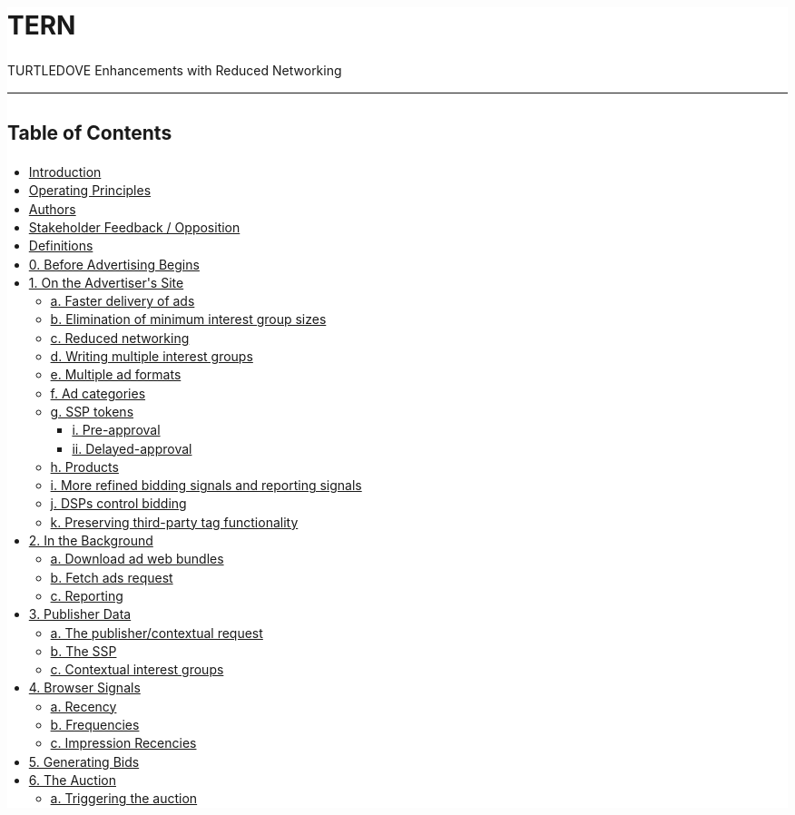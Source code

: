 # TERN
TURTLEDOVE Enhancements with Reduced Networking

----------------

## Table of Contents

- [Introduction](https://github.com/WICG/turtledove/blob/master/TERN.md#introduction)
- [Operating Principles](https://github.com/WICG/turtledove/blob/master/TERN.md#operating-principles)
- [Authors](https://github.com/WICG/turtledove/blob/master/TERN.md#authors)
- [Stakeholder Feedback / Opposition](https://github.com/WICG/turtledove/blob/master/TERN.md#stakeholder-feedback--opposition)
- [Definitions](https://github.com/WICG/turtledove/blob/master/TERN.md#definitions)
- [0. Before Advertising Begins](https://github.com/WICG/turtledove/blob/master/TERN.md#0-before-advertising-begins)
- [1. On the Advertiser's Site](https://github.com/WICG/turtledove/blob/master/TERN.md#1-on-the-advertisers-site)
  - [a. Faster delivery of ads](https://github.com/WICG/turtledove/blob/master/TERN.md#a-faster-delivery-of-ads)
  - [b. Elimination of minimum interest group sizes](https://github.com/WICG/turtledove/blob/master/TERN.md#b-elimination-of-minimum-interest-group-sizes)
  - [c. Reduced networking](https://github.com/WICG/turtledove/blob/master/TERN.md#c-reduced-networking)
  - [d. Writing multiple interest groups](https://github.com/WICG/turtledove/blob/master/TERN.md#d-writing-multiple-interest-groups)
  - [e. Multiple ad formats](https://github.com/WICG/turtledove/blob/master/TERN.md#e-multiple-ad-formats)
  - [f. Ad categories](https://github.com/WICG/turtledove/blob/master/TERN.md#f-ad-categories)
  - [g. SSP tokens](https://github.com/WICG/turtledove/blob/master/TERN.md#g-ssp-tokens)
    - [i. Pre-approval](https://github.com/WICG/turtledove/blob/master/TERN.md#i-pre-approval)
    - [ii. Delayed-approval](https://github.com/WICG/turtledove/blob/master/TERN.md#ii-delayed-approval)
  - [h. Products](https://github.com/WICG/turtledove/blob/master/TERN.md#h-products)
  - [i. More refined bidding signals and reporting signals](https://github.com/WICG/turtledove/blob/master/TERN.md#i-more-refined-bidding-signals-and-reporting-signals)
  - [j. DSPs control bidding](https://github.com/WICG/turtledove/blob/master/TERN.md#j-dsps-control-bidding)
  - [k. Preserving third-party tag functionality](https://github.com/WICG/turtledove/blob/master/TERN.md#k-preserving-third-party-tag-functionality)
- [2. In the Background](https://github.com/WICG/turtledove/blob/master/TERN.md#2-in-the-background)
  - [a. Download ad web bundles](https://github.com/WICG/turtledove/blob/master/TERN.md#b-download-ad-web-bundles)
  - [b. Fetch ads request](https://github.com/WICG/turtledove/blob/master/TERN.md#c-fetch-ads-request)
  - [c. Reporting](https://github.com/WICG/turtledove/blob/master/TERN.md#d-reporting)
- [3. Publisher Data](https://github.com/WICG/turtledove/blob/master/TERN.md#3-publisher-data)
  - [a. The publisher/contextual request](https://github.com/WICG/turtledove/blob/master/TERN.md#a-the-publishercontextual-request)
  - [b. The SSP](https://github.com/WICG/turtledove/blob/master/TERN.md#b-the-ssp)
  - [c. Contextual interest groups](https://github.com/WICG/turtledove/blob/master/TERN.md#c-contextual-interest-groups)
- [4. Browser Signals](https://github.com/WICG/turtledove/blob/master/TERN.md#4-browser-signals)
  - [a. Recency](https://github.com/WICG/turtledove/blob/master/TERN.md#a-recency)
  - [b. Frequencies](https://github.com/WICG/turtledove/blob/master/TERN.md#b-frequencies)
  - [c. Impression Recencies](https://github.com/WICG/turtledove/blob/master/TERN.md#c-impression-recencies)
- [5. Generating Bids](https://github.com/WICG/turtledove/blob/master/TERN.md#5-generating-bids)
- [6. The Auction](https://github.com/WICG/turtledove/blob/master/TERN.md#6-the-auction)
  - [a. Triggering the auction](https://github.com/WICG/turtledove/blob/master/TERN.md#a-triggering-the-auction)